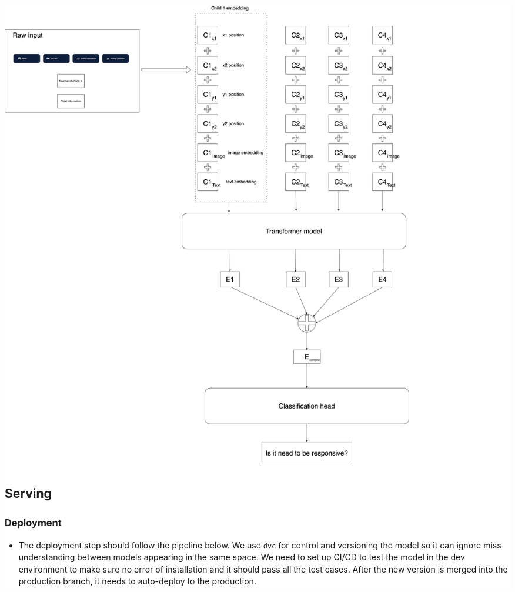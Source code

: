<img src="https://github.com/thaiduongx26/locofy-design-challenge/blob/main/images/layer-based-model.png" width=80% height=80%>

## Serving
### Deployment
- The deployment step should follow the pipeline below. We use `dvc` for control and versioning the model so it can ignore miss understanding between models appearing in the same space. We need to set up CI/CD to test the model in the dev environment to make sure no error of installation and it should pass all the test cases. After the new version is merged into the production branch, it needs to auto-deploy to the production.